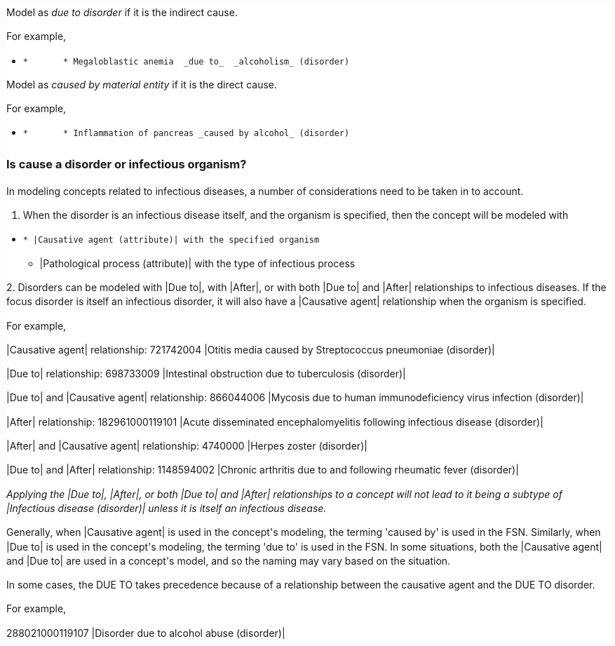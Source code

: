 Model as _due to_ _disorder_ if it is the indirect cause.

For example,

  *     *       * Megaloblastic anemia  _due to_  _alcoholism_ (disorder)

Model as _caused by_ _material entity_ if it is the direct cause.

For example,

  *     *       * Inflammation of pancreas _caused by alcohol_ (disorder)

### Is cause a disorder or infectious organism?

In modeling concepts related to infectious diseases, a number of considerations need to be taken in to account.

  1. When the disorder is an infectious disease itself, and the organism is specified, then the concept will be modeled with 

  *     * |Causative agent (attribute)| with the specified organism 
    * |Pathological process (attribute)| with the type of infectious process

2\. Disorders can be modeled with |Due to|, with |After|, or with both |Due to| and |After| relationships to infectious diseases. If the focus disorder is itself an infectious disorder, it will also have a |Causative agent| relationship when the organism is specified.

For example,

|Causative agent| relationship: 721742004 |Otitis media caused by Streptococcus pneumoniae (disorder)|  
  
|Due to| relationship: 698733009 |Intestinal obstruction due to tuberculosis (disorder)|  
  
|Due to| and |Causative agent| relationship: 866044006 |Mycosis due to human immunodeficiency virus infection (disorder)|  
  
|After| relationship: 182961000119101 |Acute disseminated encephalomyelitis following infectious disease (disorder)|  
  
|After| and |Causative agent| relationship: 4740000 |Herpes zoster (disorder)|  
  
|Due to| and |After| relationship: 1148594002 |Chronic arthritis due to and following rheumatic fever (disorder)|

_Applying the |Due to|, |After|, or both |Due to| and |After| relationships to a concept will not lead to it being a subtype of |Infectious disease (disorder)| unless it is itself an infectious disease._

Generally, when |Causative agent| is used in the concept's modeling, the terming 'caused by' is used in the FSN. Similarly, when |Due to| is used in the concept's modeling, the terming 'due to' is used in the FSN. In some situations, both the |Causative agent| and |Due to| are used in a concept's model, and so the naming may vary based on the situation. 

In some cases, the DUE TO takes precedence because of a relationship between the causative agent and the DUE TO disorder.

For example, 

288021000119107 |Disorder due to alcohol abuse (disorder)|
